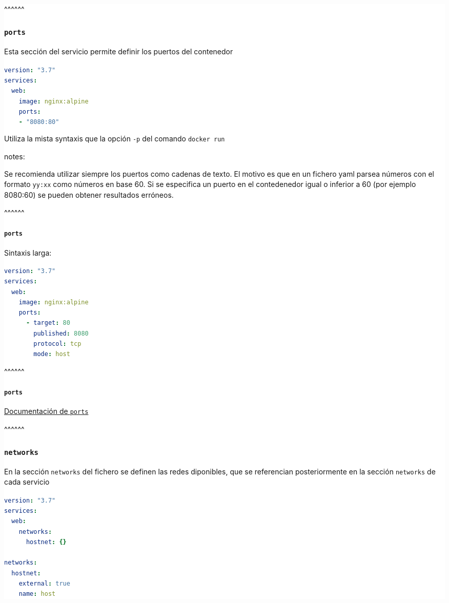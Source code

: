 ^^^^^^


### `ports`

Esta sección del servicio permite definir los puertos del contenedor

```yaml
version: "3.7"
services:
  web:
    image: nginx:alpine
    ports:
    - "8080:80"
```

Utiliza la mista syntaxis que la opción `-p` del comando `docker run`

notes:

Se recomienda utilizar siempre los puertos como cadenas de texto. El motivo es
que en un fichero yaml parsea números con el formato `yy:xx` como números
en base 60. Si se especifica un puerto en el contedenedor igual o inferior a 60
(por ejemplo 8080:60) se pueden obtener resultados erróneos.

^^^^^^

#### `ports`

Sintaxis larga:

```yaml
version: "3.7"
services:
  web:
    image: nginx:alpine
    ports:
      - target: 80
        published: 8080
        protocol: tcp
        mode: host
```

^^^^^^

#### `ports`

[Documentación de `ports`](https://docs.docker.com/compose/compose-file/#ports)

^^^^^^

### `networks`

En la sección `networks` del fichero se definen las redes diponibles, que se
referencian posteriormente en la sección `networks` de cada servicio

```yaml
version: "3.7"
services:
  web:
    networks:
      hostnet: {}

networks:
  hostnet:
    external: true
    name: host
```
